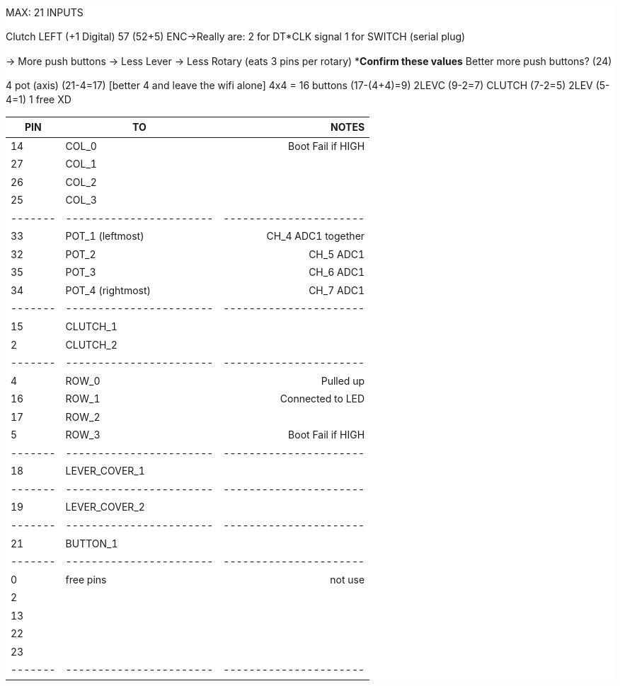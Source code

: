 MAX: 21 INPUTS

Clutch LEFT (+1 Digital) 57 (52+5)
ENC->Really are:
2 for DT*CLK signal
1 for SWITCH (serial plug)

-> More push buttons
-> Less Lever
-> Less Rotary (eats 3 pins per rotary)
*****Confirm these values****
Better more push buttons? (24)

4 pot (axis)    (21-4=17) [better 4 and leave the wifi alone]
4x4 = 16 buttons (17-(4+4)=9)
2LEVC (9-2=7)
CLUTCH (7-2=5)
2LEV (5-4=1)
1 free XD

| PIN   | TO                    | NOTES                |
|-------|-----------------------|---------------------:|
| 14    | COL_0                 | Boot Fail if HIGH    |
| 27    | COL_1                 |                      |
| 26    | COL_2                 |                      |
| 25    | COL_3                 |                      |
|-------|-----------------------|----------------------|
| 33    | POT_1 (leftmost)      | CH_4 ADC1 together   |
| 32    | POT_2                 | CH_5 ADC1            |
| 35    | POT_3                 | CH_6 ADC1            |
| 34    | POT_4 (rightmost)     | CH_7 ADC1            |
|-------|-----------------------|----------------------|
| 15    | CLUTCH_1              |                      |
| 2     | CLUTCH_2              |                      |
|-------|-----------------------|----------------------|
| 4     | ROW_0                 | Pulled up            |
| 16    | ROW_1                 | Connected to LED     |
| 17    | ROW_2                 |                      |
| 5     | ROW_3                 | Boot Fail if HIGH    |
|-------|-----------------------|----------------------|
| 18    | LEVER_COVER_1         |                      |
|-------|-----------------------|----------------------|
| 19    | LEVER_COVER_2         |                      |
|-------|-----------------------|----------------------|
| 21    | BUTTON_1              |                      |
|-------|-----------------------|----------------------|
| 0     | free pins             | not use              |
| 2     |                       |                      | 
| 13    |                       |                      |
| 22    |                       |                      |
| 23    |                       |                      |
|-------|-----------------------|----------------------|
